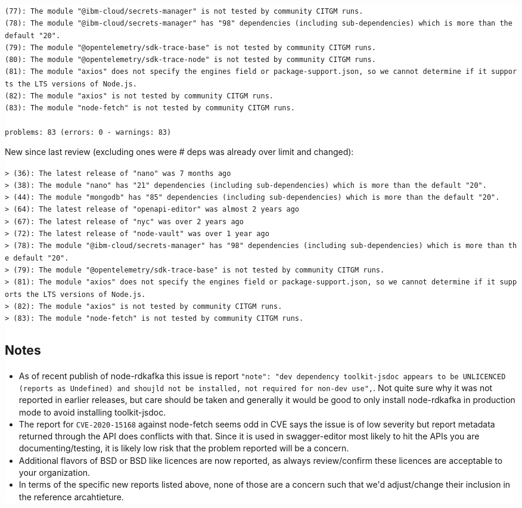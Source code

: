 ```shell
(77): The module "@ibm-cloud/secrets-manager" is not tested by community CITGM runs.
(78): The module "@ibm-cloud/secrets-manager" has "98" dependencies (including sub-dependencies) which is more than the default "20".
(79): The module "@opentelemetry/sdk-trace-base" is not tested by community CITGM runs.
(80): The module "@opentelemetry/sdk-trace-node" is not tested by community CITGM runs.
(81): The module "axios" does not specify the engines field or package-support.json, so we cannot determine if it supports the LTS versions of Node.js.
(82): The module "axios" is not tested by community CITGM runs.
(83): The module "node-fetch" is not tested by community CITGM runs.

problems: 83 (errors: 0 - warnings: 83)
```

New since last review (excluding ones were # deps was already over limit and changed):
```
> (36): The latest release of "nano" was 7 months ago
> (38): The module "nano" has "21" dependencies (including sub-dependencies) which is more than the default "20".
> (44): The module "mongodb" has "85" dependencies (including sub-dependencies) which is more than the default "20".
> (64): The latest release of "openapi-editor" was almost 2 years ago
> (67): The latest release of "nyc" was over 2 years ago
> (72): The latest release of "node-vault" was over 1 year ago
> (78): The module "@ibm-cloud/secrets-manager" has "98" dependencies (including sub-dependencies) which is more than the default "20".
> (79): The module "@opentelemetry/sdk-trace-base" is not tested by community CITGM runs.
> (81): The module "axios" does not specify the engines field or package-support.json, so we cannot determine if it supports the LTS versions of Node.js.
> (82): The module "axios" is not tested by community CITGM runs.
> (83): The module "node-fetch" is not tested by community CITGM runs.
```
## Notes

* As of recent publish of node-rdkafka this issue is report `"note": "dev dependency toolkit-jsdoc appears to be UNLICENCED (reports as Undefined) and shoujld not be installed, not required for non-dev use",`. Not quite sure why it was not reported in earlier releases, but care should be taken and generally it would be good to only install node-rdkafka in production mode to avoid installing toolkit-jsdoc.
* The report for `CVE-2020-15168` against node-fetch seems odd in CVE says the issue is of low severity but report metadata returned through the API does conflicts with that. Since it is used in swagger-editor most likely to hit the APIs you are documenting/testing, it is likely low risk that the problem reported will be a concern.
* Additional flavors of BSD or BSD like licences are now reported, as always review/confirm these licences are acceptable to your organization.
* In terms of the specific new reports listed above, none of those are a concern such that we'd adjust/change their inclusion in the reference arcahtieture.
 

